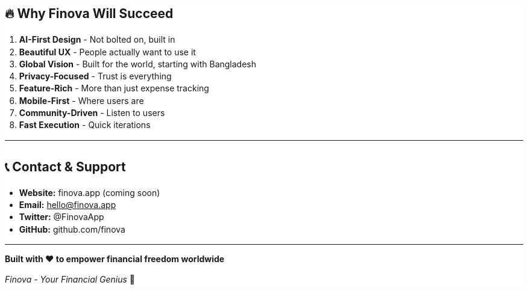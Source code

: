 
## 🔥 **Why Finova Will Succeed**

1. **AI-First Design** - Not bolted on, built in
2. **Beautiful UX** - People actually want to use it
3. **Global Vision** - Built for the world, starting with Bangladesh
4. **Privacy-Focused** - Trust is everything
5. **Feature-Rich** - More than just expense tracking
6. **Mobile-First** - Where users are
7. **Community-Driven** - Listen to users
8. **Fast Execution** - Quick iterations

---

## 📞 **Contact & Support**

- **Website:** finova.app (coming soon)
- **Email:** hello@finova.app
- **Twitter:** @FinovaApp
- **GitHub:** github.com/finova

---

**Built with ❤️ to empower financial freedom worldwide**

*Finova - Your Financial Genius* 🚀

